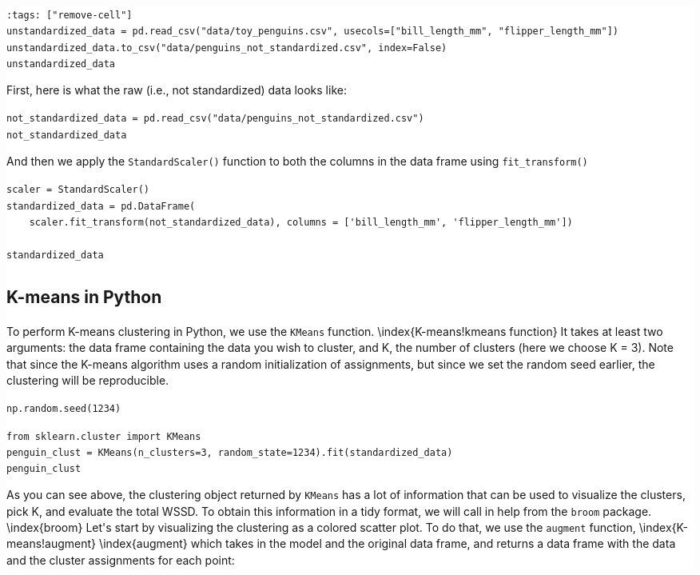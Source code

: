 

```{code-cell} ipython3
:tags: ["remove-cell"]
unstandardized_data = pd.read_csv("data/toy_penguins.csv", usecols=["bill_length_mm", "flipper_length_mm"]) 
unstandardized_data.to_csv("data/penguins_not_standardized.csv", index=False)
unstandardized_data
```

First, here is what the raw (i.e., not standardized) data looks like:



```{code-cell} ipython3
not_standardized_data = pd.read_csv("data/penguins_not_standardized.csv")
not_standardized_data
```

And then we apply the `StandardScaler()` function to both the columns in the data frame 
using `fit_transform()`



```{code-cell} ipython3
scaler = StandardScaler()
standardized_data = pd.DataFrame(
    scaler.fit_transform(not_standardized_data), columns = ['bill_length_mm', 'flipper_length_mm'])
    
standardized_data
```



## K-means in Python

To perform K-means clustering in Python, we use the `KMeans` function. \index{K-means!kmeans function} It takes at
least two arguments: the data frame containing the data you wish to cluster,
and K, the number of clusters (here we choose K = 3). Note that since the K-means
algorithm uses a random initialization of assignments, but since we set the random seed
earlier, the clustering will be reproducible.



```{code-cell} ipython3
np.random.seed(1234)
```


```{code-cell} ipython3
from sklearn.cluster import KMeans
penguin_clust = KMeans(n_clusters=3, random_state=1234).fit(standardized_data)
penguin_clust

```

As you can see above, the clustering object returned by `KMeans` has a lot of information
that can be used to visualize the clusters, pick K, and evaluate the total WSSD.
To obtain this information in a tidy format, we will call in help 
from the `broom` package. \index{broom} Let's start by visualizing the clustering
as a colored scatter plot. To do that,
we use the `augment` function, \index{K-means!augment} \index{augment} which takes in the model and the original data
frame, and returns a data frame with the data and the cluster assignments for
each point:
